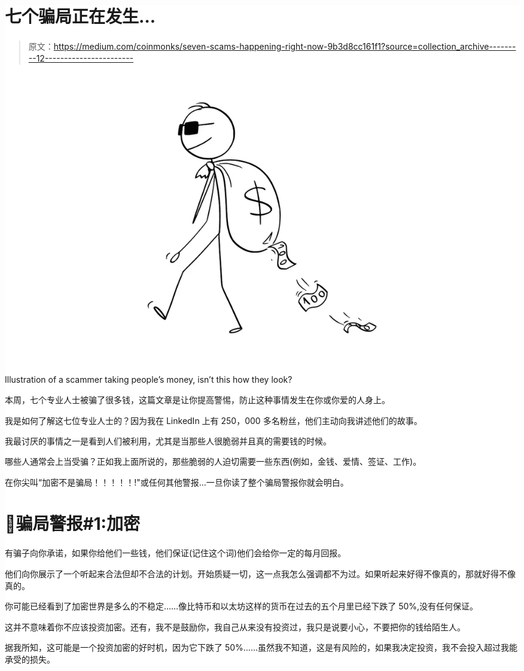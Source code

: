 # 七个骗局正在发生…

> 原文：<https://medium.com/coinmonks/seven-scams-happening-right-now-9b3d8cc161f1?source=collection_archive---------12----------------------->

![](img/67c7daf7e33f8d892b003802650b7bd0.png)

Illustration of a scammer taking people’s money, isn’t this how they look?

本周，七个专业人士被骗了很多钱，这篇文章是让你提高警惕，防止这种事情发生在你或你爱的人身上。

我是如何了解这七位专业人士的？因为我在 LinkedIn 上有 250，000 多名粉丝，他们主动向我讲述他们的故事。

我最讨厌的事情之一是看到人们被利用，尤其是当那些人很脆弱并且真的需要钱的时候。

哪些人通常会上当受骗？正如我上面所说的，那些脆弱的人迫切需要一些东西(例如，金钱、爱情、签证、工作)。

在你尖叫“加密不是骗局！！！！！!"或任何其他警报…一旦你读了整个骗局警报你就会明白。

# 🚨骗局警报#1:加密

有骗子向你承诺，如果你给他们一些钱，他们保证(记住这个词)他们会给你一定的每月回报。

他们向你展示了一个听起来合法但却不合法的计划。开始质疑一切，这一点我怎么强调都不为过。如果听起来好得不像真的，那就好得不像真的。

你可能已经看到了加密世界是多么的不稳定……像比特币和以太坊这样的货币在过去的五个月里已经下跌了 50%,没有任何保证。

这并不意味着你不应该投资加密。还有，我不是鼓励你，我自己从来没有投资过，我只是说要小心，不要把你的钱给陌生人。

据我所知，这可能是一个投资加密的好时机，因为它下跌了 50%……虽然我不知道，这是有风险的，如果我决定投资，我不会投入超过我能承受的损失。
